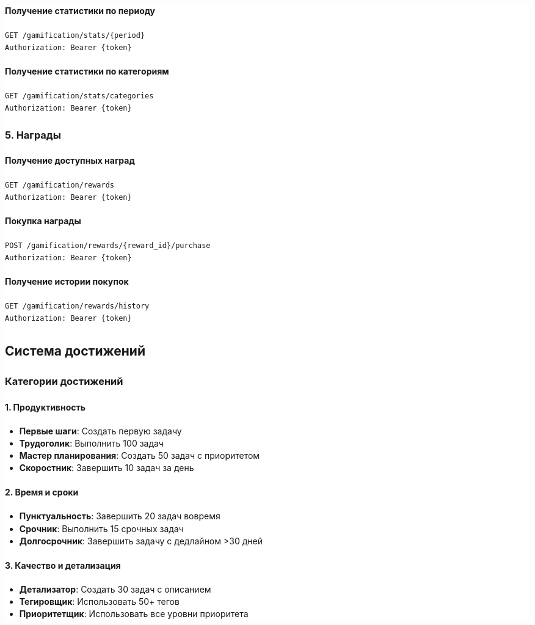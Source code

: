#### Получение статистики по периоду
```http
GET /gamification/stats/{period}
Authorization: Bearer {token}
```

#### Получение статистики по категориям
```http
GET /gamification/stats/categories
Authorization: Bearer {token}
```

### 5. Награды

#### Получение доступных наград
```http
GET /gamification/rewards
Authorization: Bearer {token}
```

#### Покупка награды
```http
POST /gamification/rewards/{reward_id}/purchase
Authorization: Bearer {token}
```

#### Получение истории покупок
```http
GET /gamification/rewards/history
Authorization: Bearer {token}
```

## Система достижений

### Категории достижений

#### 1. **Продуктивность**
- **Первые шаги**: Создать первую задачу
- **Трудоголик**: Выполнить 100 задач
- **Мастер планирования**: Создать 50 задач с приоритетом
- **Скоростник**: Завершить 10 задач за день

#### 2. **Время и сроки**
- **Пунктуальность**: Завершить 20 задач вовремя
- **Срочник**: Выполнить 15 срочных задач
- **Долгосрочник**: Завершить задачу с дедлайном >30 дней

#### 3. **Качество и детализация**
- **Детализатор**: Создать 30 задач с описанием
- **Тегировщик**: Использовать 50+ тегов
- **Приоритетщик**: Использовать все уровни приоритета

